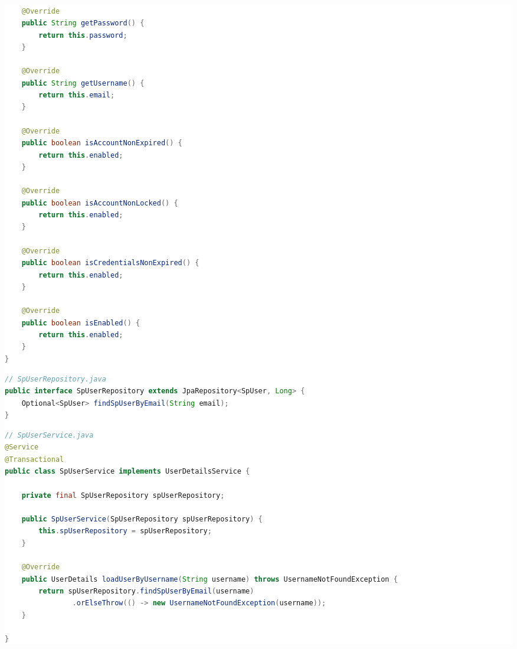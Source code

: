 ``` java
    @Override
    public String getPassword() {
        return this.password;
    }

    @Override
    public String getUsername() {
        return this.email;
    }

    @Override
    public boolean isAccountNonExpired() {
        return this.enabled;
    }

    @Override
    public boolean isAccountNonLocked() {
        return this.enabled;
    }

    @Override
    public boolean isCredentialsNonExpired() {
        return this.enabled;
    }

    @Override
    public boolean isEnabled() {
        return this.enabled;
    }
}
```

``` java
// SpUserRepository.java
public interface SpUserRepository extends JpaRepository<SpUser, Long> {
    Optional<SpUser> findSpUserByEmail(String email);
}
```

``` java
// SpUserService.java
@Service
@Transactional
public class SpUserService implements UserDetailsService {

    private final SpUserRepository spUserRepository;

    public SpUserService(SpUserRepository spUserRepository) {
        this.spUserRepository = spUserRepository;
    }

    @Override
    public UserDetails loadUserByUsername(String username) throws UsernameNotFoundException {
        return spUserRepository.findSpUserByEmail(username)
                .orElseThrow(() -> new UsernameNotFoundException(username));
    }

}
```
